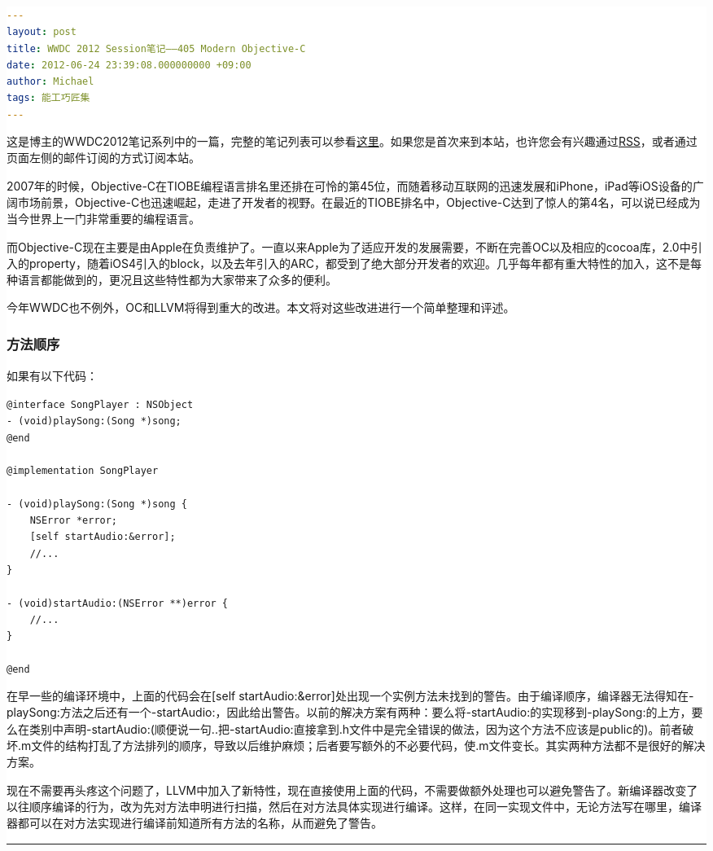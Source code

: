 ```yaml
---
layout: post
title: WWDC 2012 Session笔记——405 Modern Objective-C
date: 2012-06-24 23:39:08.000000000 +09:00
author: Michael
tags: 能工巧匠集
---
```


这是博主的WWDC2012笔记系列中的一篇，完整的笔记列表可以参看[这里](http://onevcat.com/2012/06/%E5%BC%80%E5%8F%91%E8%80%85%E6%89%80%E9%9C%80%E8%A6%81%E7%9F%A5%E9%81%93%E7%9A%84ios6-sdk%E6%96%B0%E7%89%B9%E6%80%A7/)。如果您是首次来到本站，也许您会有兴趣通过[RSS](http://onevcat.com/atom.xml)，或者通过页面左侧的邮件订阅的方式订阅本站。

2007年的时候，Objective-C在TIOBE编程语言排名里还排在可怜的第45位，而随着移动互联网的迅速发展和iPhone，iPad等iOS设备的广阔市场前景，Objective-C也迅速崛起，走进了开发者的视野。在最近的TIOBE排名中，Objective-C达到了惊人的第4名，可以说已经成为当今世界上一门非常重要的编程语言。

而Objective-C现在主要是由Apple在负责维护了。一直以来Apple为了适应开发的发展需要，不断在完善OC以及相应的cocoa库，2.0中引入的property，随着iOS4引入的block，以及去年引入的ARC，都受到了绝大部分开发者的欢迎。几乎每年都有重大特性的加入，这不是每种语言都能做到的，更况且这些特性都为大家带来了众多的便利。

今年WWDC也不例外，OC和LLVM将得到重大的改进。本文将对这些改进进行一个简单整理和评述。

### 方法顺序

如果有以下代码：

```objc
@interface SongPlayer : NSObject 
- (void)playSong:(Song *)song; 
@end

@implementation SongPlayer 

- (void)playSong:(Song *)song { 
    NSError *error; 
    [self startAudio:&error]; 
    //... 
} 

- (void)startAudio:(NSError **)error { 
    //... 
} 

@end
```

在早一些的编译环境中，上面的代码会在[self startAudio:&error]处出现一个实例方法未找到的警告。由于编译顺序，编译器无法得知在-playSong:方法之后还有一个-startAudio:，因此给出警告。以前的解决方案有两种：要么将-startAudio:的实现移到-playSong:的上方，要么在类别中声明-startAudio:(顺便说一句..把-startAudio:直接拿到.h文件中是完全错误的做法，因为这个方法不应该是public的)。前者破坏.m文件的结构打乱了方法排列的顺序，导致以后维护麻烦；后者要写额外的不必要代码，使.m文件变长。其实两种方法都不是很好的解决方案。

现在不需要再头疼这个问题了，LLVM中加入了新特性，现在直接使用上面的代码，不需要做额外处理也可以避免警告了。新编译器改变了以往顺序编译的行为，改为先对方法申明进行扫描，然后在对方法具体实现进行编译。这样，在同一实现文件中，无论方法写在哪里，编译器都可以在对方法实现进行编译前知道所有方法的名称，从而避免了警告。

* * *
